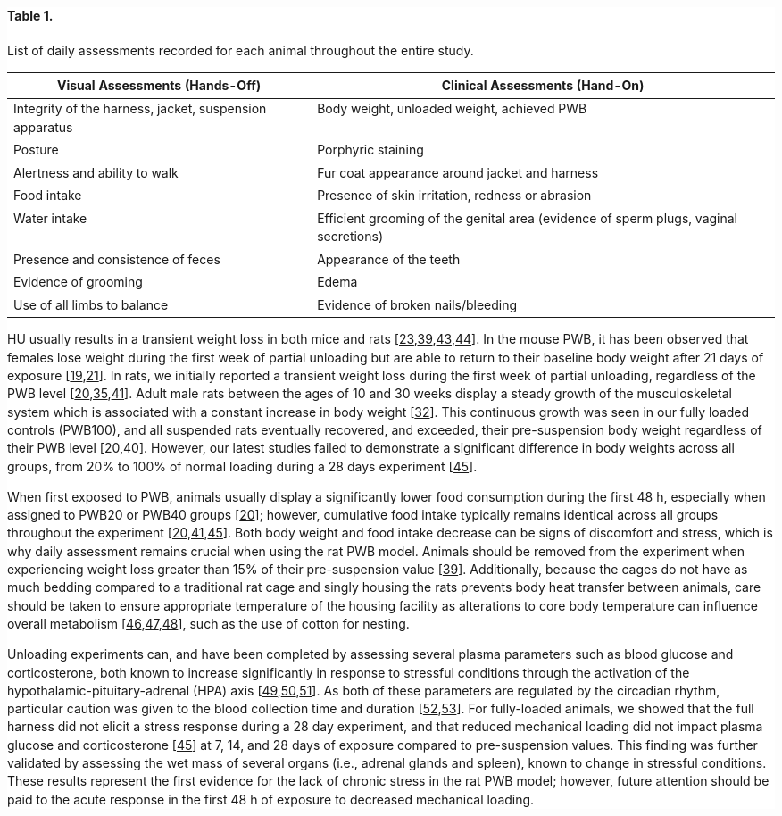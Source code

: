#### Table 1.

List of daily assessments recorded for each animal throughout the entire study.

| Visual Assessments (Hands-Off) | Clinical Assessments (Hand-On) |
| --- | --- |
| Integrity of the harness, jacket, suspension apparatus | Body weight, unloaded weight, achieved PWB |
| Posture | Porphyric staining |
| Alertness and ability to walk | Fur coat appearance around jacket and harness |
| Food intake | Presence of skin irritation, redness or abrasion |
| Water intake | Efficient grooming of the genital area (evidence of sperm plugs, vaginal secretions) |
| Presence and consistence of feces | Appearance of the teeth |
| Evidence of grooming | Edema |
| Use of all limbs to balance | Evidence of broken nails/bleeding |

HU usually results in a transient weight loss in both mice and rats \[[23](#B23-life-10-00235),[39](#B39-life-10-00235),[43](#B43-life-10-00235),[44](#B44-life-10-00235)\]. In the mouse PWB, it has been observed that females lose weight during the first week of partial unloading but are able to return to their baseline body weight after 21 days of exposure \[[19](#B19-life-10-00235),[21](#B21-life-10-00235)\]. In rats, we initially reported a transient weight loss during the first week of partial unloading, regardless of the PWB level \[[20](#B20-life-10-00235),[35](#B35-life-10-00235),[41](#B41-life-10-00235)\]. Adult male rats between the ages of 10 and 30 weeks display a steady growth of the musculoskeletal system which is associated with a constant increase in body weight \[[32](#B32-life-10-00235)\]. This continuous growth was seen in our fully loaded controls (PWB100), and all suspended rats eventually recovered, and exceeded, their pre-suspension body weight regardless of their PWB level \[[20](#B20-life-10-00235),[40](#B40-life-10-00235)\]. However, our latest studies failed to demonstrate a significant difference in body weights across all groups, from 20% to 100% of normal loading during a 28 days experiment \[[45](#B45-life-10-00235)\].

When first exposed to PWB, animals usually display a significantly lower food consumption during the first 48 h, especially when assigned to PWB20 or PWB40 groups \[[20](#B20-life-10-00235)\]; however, cumulative food intake typically remains identical across all groups throughout the experiment \[[20](#B20-life-10-00235),[41](#B41-life-10-00235),[45](#B45-life-10-00235)\]. Both body weight and food intake decrease can be signs of discomfort and stress, which is why daily assessment remains crucial when using the rat PWB model. Animals should be removed from the experiment when experiencing weight loss greater than 15% of their pre-suspension value \[[39](#B39-life-10-00235)\]. Additionally, because the cages do not have as much bedding compared to a traditional rat cage and singly housing the rats prevents body heat transfer between animals, care should be taken to ensure appropriate temperature of the housing facility as alterations to core body temperature can influence overall metabolism \[[46](#B46-life-10-00235),[47](#B47-life-10-00235),[48](#B48-life-10-00235)\], such as the use of cotton for nesting.

Unloading experiments can, and have been completed by assessing several plasma parameters such as blood glucose and corticosterone, both known to increase significantly in response to stressful conditions through the activation of the hypothalamic-pituitary-adrenal (HPA) axis \[[49](#B49-life-10-00235),[50](#B50-life-10-00235),[51](#B51-life-10-00235)\]. As both of these parameters are regulated by the circadian rhythm, particular caution was given to the blood collection time and duration \[[52](#B52-life-10-00235),[53](#B53-life-10-00235)\]. For fully-loaded animals, we showed that the full harness did not elicit a stress response during a 28 day experiment, and that reduced mechanical loading did not impact plasma glucose and corticosterone \[[45](#B45-life-10-00235)\] at 7, 14, and 28 days of exposure compared to pre-suspension values. This finding was further validated by assessing the wet mass of several organs (i.e., adrenal glands and spleen), known to change in stressful conditions. These results represent the first evidence for the lack of chronic stress in the rat PWB model; however, future attention should be paid to the acute response in the first 48 h of exposure to decreased mechanical loading.
